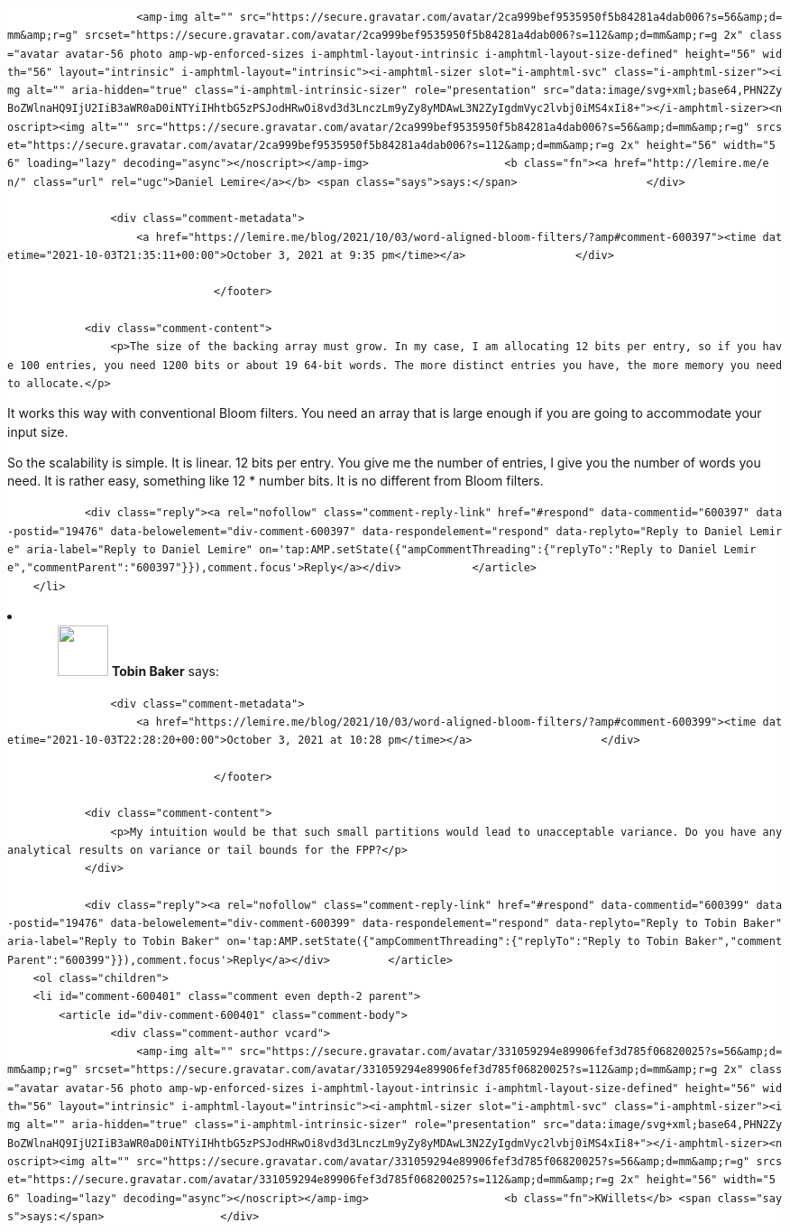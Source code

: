 						<amp-img alt="" src="https://secure.gravatar.com/avatar/2ca999bef9535950f5b84281a4dab006?s=56&amp;d=mm&amp;r=g" srcset="https://secure.gravatar.com/avatar/2ca999bef9535950f5b84281a4dab006?s=112&amp;d=mm&amp;r=g 2x" class="avatar avatar-56 photo amp-wp-enforced-sizes i-amphtml-layout-intrinsic i-amphtml-layout-size-defined" height="56" width="56" layout="intrinsic" i-amphtml-layout="intrinsic"><i-amphtml-sizer slot="i-amphtml-svc" class="i-amphtml-sizer"><img alt="" aria-hidden="true" class="i-amphtml-intrinsic-sizer" role="presentation" src="data:image/svg+xml;base64,PHN2ZyBoZWlnaHQ9IjU2IiB3aWR0aD0iNTYiIHhtbG5zPSJodHRwOi8vd3d3LnczLm9yZy8yMDAwL3N2ZyIgdmVyc2lvbj0iMS4xIi8+"></i-amphtml-sizer><noscript><img alt="" src="https://secure.gravatar.com/avatar/2ca999bef9535950f5b84281a4dab006?s=56&amp;d=mm&amp;r=g" srcset="https://secure.gravatar.com/avatar/2ca999bef9535950f5b84281a4dab006?s=112&amp;d=mm&amp;r=g 2x" height="56" width="56" loading="lazy" decoding="async"></noscript></amp-img>						<b class="fn"><a href="http://lemire.me/en/" class="url" rel="ugc">Daniel Lemire</a></b> <span class="says">says:</span>					</div>

					<div class="comment-metadata">
						<a href="https://lemire.me/blog/2021/10/03/word-aligned-bloom-filters/?amp#comment-600397"><time datetime="2021-10-03T21:35:11+00:00">October 3, 2021 at 9:35 pm</time></a>					</div>

									</footer>

				<div class="comment-content">
					<p>The size of the backing array must grow. In my case, I am allocating 12 bits per entry, so if you have 100 entries, you need 1200 bits or about 19 64-bit words. The more distinct entries you have, the more memory you need to allocate.</p>
<p>It works this way with conventional Bloom filters. You need an array that is large enough if you are going to accommodate your input size.</p>
<p>So the scalability is simple. It is linear. 12 bits per entry. You give me the number of entries, I give you the number of words you need. It is rather easy, something like 12 * number bits. It is no different from Bloom filters.</p>
				</div>

				<div class="reply"><a rel="nofollow" class="comment-reply-link" href="#respond" data-commentid="600397" data-postid="19476" data-belowelement="div-comment-600397" data-respondelement="respond" data-replyto="Reply to Daniel Lemire" aria-label="Reply to Daniel Lemire" on='tap:AMP.setState({"ampCommentThreading":{"replyTo":"Reply to Daniel Lemire","commentParent":"600397"}}),comment.focus'>Reply</a></div>			</article>
		</li>
</ol>
</li>
		<li id="comment-600399" class="comment odd alt thread-even depth-1 parent">
			<article id="div-comment-600399" class="comment-body">
					<div class="comment-author vcard">
						<amp-img alt="" src="https://secure.gravatar.com/avatar/555462d31c05cc2d6429e91adeb7eba2?s=56&amp;d=mm&amp;r=g" srcset="https://secure.gravatar.com/avatar/555462d31c05cc2d6429e91adeb7eba2?s=112&amp;d=mm&amp;r=g 2x" class="avatar avatar-56 photo amp-wp-enforced-sizes i-amphtml-layout-intrinsic i-amphtml-layout-size-defined" height="56" width="56" layout="intrinsic" i-amphtml-layout="intrinsic"><i-amphtml-sizer slot="i-amphtml-svc" class="i-amphtml-sizer"><img alt="" aria-hidden="true" class="i-amphtml-intrinsic-sizer" role="presentation" src="data:image/svg+xml;base64,PHN2ZyBoZWlnaHQ9IjU2IiB3aWR0aD0iNTYiIHhtbG5zPSJodHRwOi8vd3d3LnczLm9yZy8yMDAwL3N2ZyIgdmVyc2lvbj0iMS4xIi8+"></i-amphtml-sizer><noscript><img alt="" src="https://secure.gravatar.com/avatar/555462d31c05cc2d6429e91adeb7eba2?s=56&amp;d=mm&amp;r=g" srcset="https://secure.gravatar.com/avatar/555462d31c05cc2d6429e91adeb7eba2?s=112&amp;d=mm&amp;r=g 2x" height="56" width="56" loading="lazy" decoding="async"></noscript></amp-img>						<b class="fn">Tobin Baker</b> <span class="says">says:</span>					</div>

					<div class="comment-metadata">
						<a href="https://lemire.me/blog/2021/10/03/word-aligned-bloom-filters/?amp#comment-600399"><time datetime="2021-10-03T22:28:20+00:00">October 3, 2021 at 10:28 pm</time></a>					</div>

									</footer>

				<div class="comment-content">
					<p>My intuition would be that such small partitions would lead to unacceptable variance. Do you have any analytical results on variance or tail bounds for the FPP?</p>
				</div>

				<div class="reply"><a rel="nofollow" class="comment-reply-link" href="#respond" data-commentid="600399" data-postid="19476" data-belowelement="div-comment-600399" data-respondelement="respond" data-replyto="Reply to Tobin Baker" aria-label="Reply to Tobin Baker" on='tap:AMP.setState({"ampCommentThreading":{"replyTo":"Reply to Tobin Baker","commentParent":"600399"}}),comment.focus'>Reply</a></div>			</article>
		<ol class="children">
		<li id="comment-600401" class="comment even depth-2 parent">
			<article id="div-comment-600401" class="comment-body">
					<div class="comment-author vcard">
						<amp-img alt="" src="https://secure.gravatar.com/avatar/331059294e89906fef3d785f06820025?s=56&amp;d=mm&amp;r=g" srcset="https://secure.gravatar.com/avatar/331059294e89906fef3d785f06820025?s=112&amp;d=mm&amp;r=g 2x" class="avatar avatar-56 photo amp-wp-enforced-sizes i-amphtml-layout-intrinsic i-amphtml-layout-size-defined" height="56" width="56" layout="intrinsic" i-amphtml-layout="intrinsic"><i-amphtml-sizer slot="i-amphtml-svc" class="i-amphtml-sizer"><img alt="" aria-hidden="true" class="i-amphtml-intrinsic-sizer" role="presentation" src="data:image/svg+xml;base64,PHN2ZyBoZWlnaHQ9IjU2IiB3aWR0aD0iNTYiIHhtbG5zPSJodHRwOi8vd3d3LnczLm9yZy8yMDAwL3N2ZyIgdmVyc2lvbj0iMS4xIi8+"></i-amphtml-sizer><noscript><img alt="" src="https://secure.gravatar.com/avatar/331059294e89906fef3d785f06820025?s=56&amp;d=mm&amp;r=g" srcset="https://secure.gravatar.com/avatar/331059294e89906fef3d785f06820025?s=112&amp;d=mm&amp;r=g 2x" height="56" width="56" loading="lazy" decoding="async"></noscript></amp-img>						<b class="fn">KWillets</b> <span class="says">says:</span>					</div>
